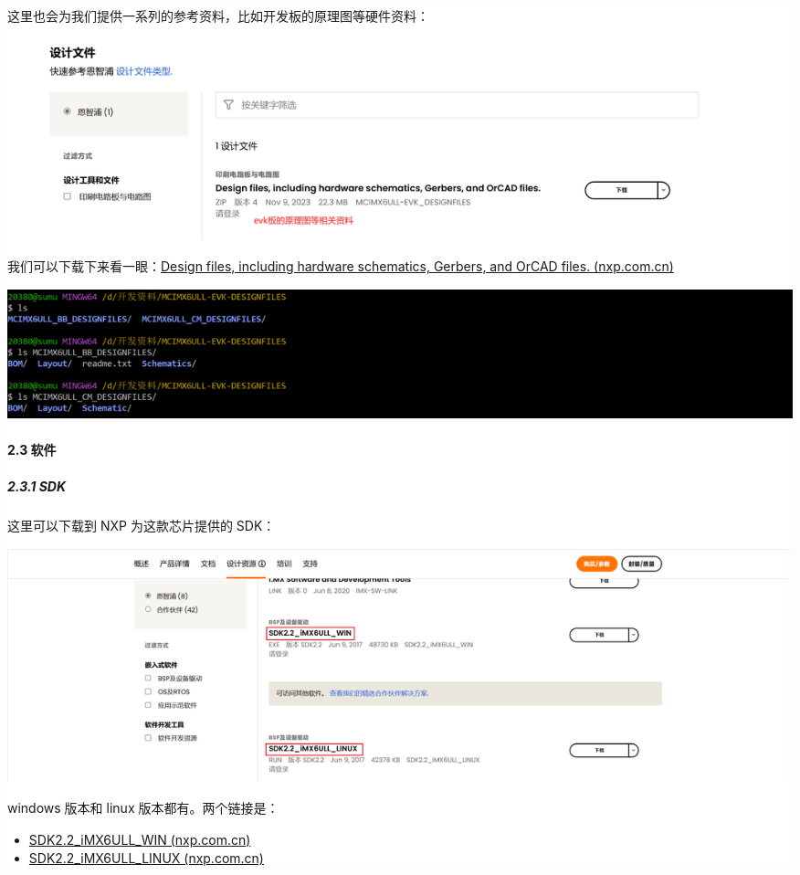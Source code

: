 这里也会为我们提供一系列的参考资料，比如开发板的原理图等硬件资料：

<img src="./LV001-ALPHA开发板简介/img/image-20241106231010139.png" alt="image-20241106231010139" />

我们可以下载下来看一眼：[Design files, including hardware schematics, Gerbers, and OrCAD files. (nxp.com.cn)](https://www.nxp.com.cn/webapp/Download?colCode=MCIMX6ULL-EVK_DESIGNFILES)

<img src="./LV001-ALPHA开发板简介/img/image-20241106231335768.png" alt="image-20241106231335768" />

#### 2.3 软件

##### 2.3.1 SDK

这里可以下载到 NXP 为这款芯片提供的 SDK：

<img src="./LV001-ALPHA开发板简介/img/image-20241106232026236.png" alt="image-20241106232026236" />

windows 版本和 linux 版本都有。两个链接是：

- [SDK2.2_iMX6ULL_WIN (nxp.com.cn)](https://www.nxp.com.cn/webapp/sps/download/license.jsp?colCode=SDK2.2_iMX6ULL_WIN&appType=file1&DOWNLOAD_ID=null)
- [SDK2.2_iMX6ULL_LINUX (nxp.com.cn)](https://www.nxp.com.cn/webapp/sps/download/license.jsp?colCode=SDK2.2_iMX6ULL_LINUX&appType=file1&DOWNLOAD_ID=null)
